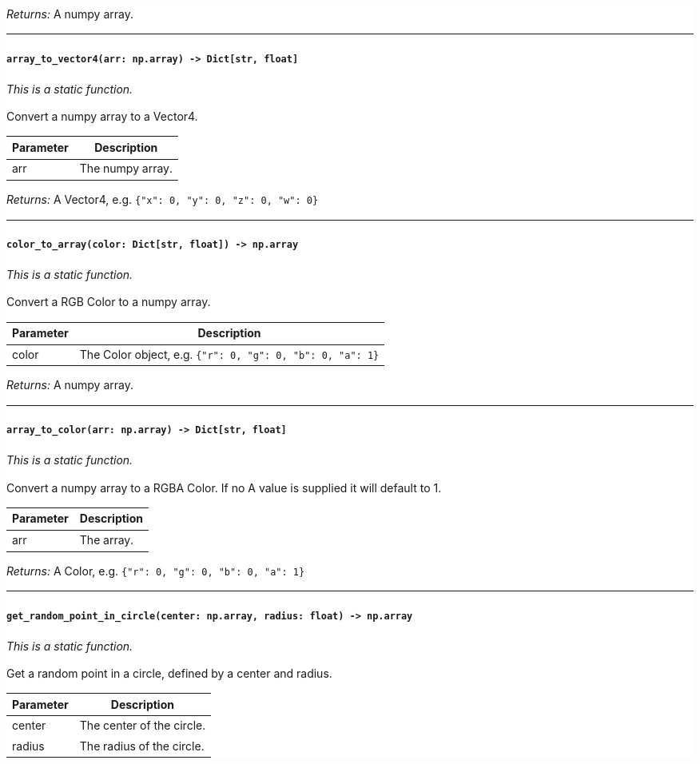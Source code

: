 _Returns:_ A numpy array.

***

#### `array_to_vector4(arr: np.array) -> Dict[str, float]`

_This is a static function._

Convert a numpy array to a Vector4.

| Parameter | Description |
| --- | --- |
| arr | The numpy array. |

_Returns:_ A Vector4, e.g. `{"x": 0, "y": 0, "z": 0, "w": 0}`

***

#### `color_to_array(color: Dict[str, float]) -> np.array`

_This is a static function._

Convert a RGB Color to a numpy array.

| Parameter | Description |
| --- | --- |
| color | The Color object, e.g. `{"r": 0, "g": 0, "b": 0, "a": 1}` |

_Returns:_ A numpy array.

***

#### `array_to_color(arr: np.array) -> Dict[str, float]`

_This is a static function._

Convert a numpy array to a RGBA Color. If no A value is supplied it will default to 1.

| Parameter | Description |
| --- | --- |
| arr | The array. |

_Returns:_ A Color, e.g. `{"r": 0, "g": 0, "b": 0, "a": 1}`

***

#### `get_random_point_in_circle(center: np.array, radius: float) -> np.array`

_This is a static function._

Get a random point in a circle, defined by a center and radius.

| Parameter | Description |
| --- | --- |
| center | The center of the circle. |
| radius | The radius of the circle. |
